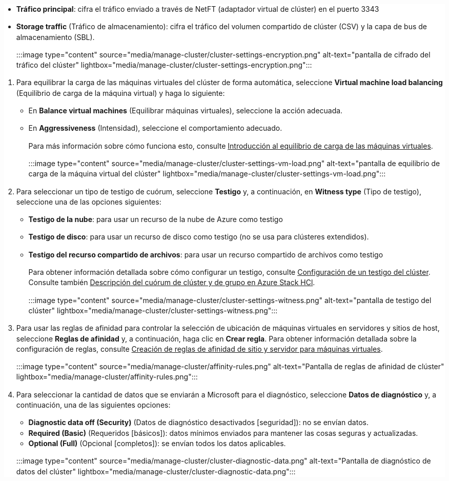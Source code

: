    - **Tráfico principal**: cifra el tráfico enviado a través de NetFT (adaptador virtual de clúster) en el puerto 3343

   - **Storage traffic** (Tráfico de almacenamiento): cifra el tráfico del volumen compartido de clúster (CSV) y la capa de bus de almacenamiento (SBL).

        :::image type="content" source="media/manage-cluster/cluster-settings-encryption.png" alt-text="pantalla de cifrado del tráfico del clúster" lightbox="media/manage-cluster/cluster-settings-encryption.png":::

1. Para equilibrar la carga de las máquinas virtuales del clúster de forma automática, seleccione **Virtual machine load balancing** (Equilibrio de carga de la máquina virtual) y haga lo siguiente:

   - En **Balance virtual machines** (Equilibrar máquinas virtuales), seleccione la acción adecuada.
   - En **Aggressiveness** (Intensidad), seleccione el comportamiento adecuado.

     Para más información sobre cómo funciona esto, consulte [Introducción al equilibrio de carga de las máquinas virtuales](/windows-server/failover-clustering/vm-load-balancing-overview).

        :::image type="content" source="media/manage-cluster/cluster-settings-vm-load.png" alt-text="pantalla de equilibrio de carga de la máquina virtual del clúster" lightbox="media/manage-cluster/cluster-settings-vm-load.png":::

1. Para seleccionar un tipo de testigo de cuórum, seleccione **Testigo** y, a continuación, en **Witness type** (Tipo de testigo), seleccione una de las opciones siguientes:

   - **Testigo de la nube**: para usar un recurso de la nube de Azure como testigo
   - **Testigo de disco**: para usar un recurso de disco como testigo (no se usa para clústeres extendidos).
   - **Testigo del recurso compartido de archivos**: para usar un recurso compartido de archivos como testigo

        Para obtener información detallada sobre cómo configurar un testigo, consulte [Configuración de un testigo del clúster](../deploy/witness.md). Consulte también [Descripción del cuórum de clúster y de grupo en Azure Stack HCl](../concepts/quorum.md).

        :::image type="content" source="media/manage-cluster/cluster-settings-witness.png" alt-text="pantalla de testigo del clúster" lightbox="media/manage-cluster/cluster-settings-witness.png":::

1. Para usar las reglas de afinidad para controlar la selección de ubicación de máquinas virtuales en servidores y sitios de host, seleccione **Reglas de afinidad** y, a continuación, haga clic en **Crear regla**. Para obtener información detallada sobre la configuración de reglas, consulte [Creación de reglas de afinidad de sitio y servidor para máquinas virtuales](vm-affinity.md).

    :::image type="content" source="media/manage-cluster/affinity-rules.png" alt-text="Pantalla de reglas de afinidad de clúster" lightbox="media/manage-cluster/affinity-rules.png":::

1. Para seleccionar la cantidad de datos que se enviarán a Microsoft para el diagnóstico, seleccione **Datos de diagnóstico** y, a continuación, una de las siguientes opciones:

    - **Diagnostic data off (Security)** (Datos de diagnóstico desactivados [seguridad]): no se envían datos.
    - **Required (Basic)** (Requeridos [básicos]): datos mínimos enviados para mantener las cosas seguras y actualizadas.
    - **Optional (Full)** (Opcional [completos]): se envían todos los datos aplicables.

    :::image type="content" source="media/manage-cluster/cluster-diagnostic-data.png" alt-text="Pantalla de diagnóstico de datos del clúster" lightbox="media/manage-cluster/cluster-diagnostic-data.png":::
